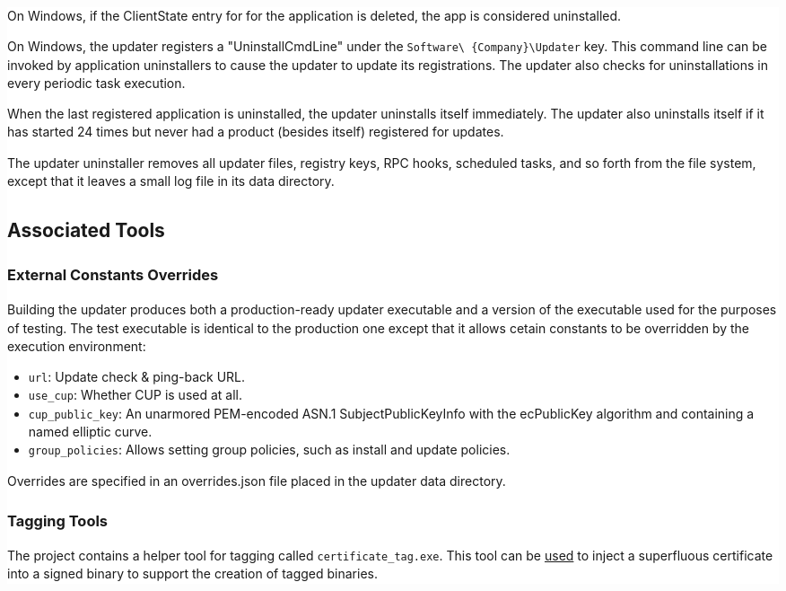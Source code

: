 On Windows, if the ClientState entry for for the application is deleted, the
app is considered uninstalled.

On Windows, the updater registers a "UninstallCmdLine" under the `Software\
{Company}\Updater` key. This command line can be invoked by application
uninstallers to cause the updater to  update its registrations. The updater
also checks for uninstallations in every periodic task execution.

When the last registered application is uninstalled, the updater uninstalls
itself immediately. The updater also uninstalls itself if it has started
24 times but never had a product (besides itself) registered for updates.

The updater uninstaller removes all updater files, registry keys, RPC hooks,
scheduled tasks, and so forth from the file system, except that it leaves a
small log file in its data directory.

## Associated Tools

### External Constants Overrides
Building the updater produces both a production-ready updater executable and a
version of the executable used for the purposes of testing. The test executable
is identical to the production one except that it allows cetain constants to be
overridden by the execution environment:

*   `url`: Update check & ping-back URL.
*   `use_cup`: Whether CUP is used at all.
*   `cup_public_key`: An unarmored PEM-encoded ASN.1 SubjectPublicKeyInfo with
    the ecPublicKey algorithm and containing a named elliptic curve.
*   `group_policies`: Allows setting group policies, such as install and update
    policies.

Overrides are specified in an overrides.json file placed in the updater data
directory.

### Tagging Tools
The project contains a helper tool for tagging called `certificate_tag.exe`.
This tool can be
[used](https://chromium.googlesource.com/chromium/src/+/main/chrome/updater/tools/main.cc#59)
to inject a superfluous certificate into a signed binary to support the
creation of tagged binaries.
